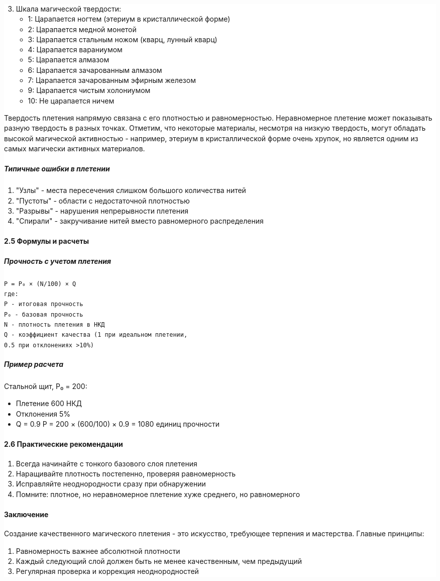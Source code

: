 3. Шкала магической твердости:
    - 1: Царапается ногтем (этериум в кристаллической форме)
    - 2: Царапается медной монетой
    - 3: Царапается стальным ножом (кварц, лунный кварц)
    - 4: Царапается вараниумом
    - 5: Царапается алмазом
    - 6: Царапается зачарованным алмазом
    - 7: Царапается зачарованным эфирным железом
    - 9: Царапается чистым холониумом
    - 10: Не царапается ничем

Твердость плетения напрямую связана с его плотностью и равномерностью. Неравномерное плетение может показывать разную твердость в разных точках. Отметим, что некоторые материалы, несмотря на низкую твердость, могут обладать высокой магической активностью - например, этериум в кристаллической форме очень хрупок, но является одним из самых магически активных материалов.

##### Типичные ошибки в плетении
1. "Узлы" - места пересечения слишком большого количества нитей
2. "Пустоты" - области с недостаточной плотностью
3. "Разрывы" - нарушения непрерывности плетения
4. "Спирали" - закручивание нитей вместо равномерного распределения

#### 2.5 Формулы и расчеты

##### Прочность с учетом плетения
```
P = P₀ × (N/100) × Q
где:
P - итоговая прочность
P₀ - базовая прочность
N - плотность плетения в НКД
Q - коэффициент качества (1 при идеальном плетении, 
0.5 при отклонениях >10%)
```

##### Пример расчета
Стальной щит, P₀ = 200:
- Плетение 600 НКД
- Отклонения 5%
- Q = 0.9
  P = 200 × (600/100) × 0.9 = 1080 единиц прочности

#### 2.6 Практические рекомендации

1. Всегда начинайте с тонкого базового слоя плетения
2. Наращивайте плотность постепенно, проверяя равномерность
3. Исправляйте неоднородности сразу при обнаружении
4. Помните: плотное, но неравномерное плетение хуже среднего, но равномерного

#### Заключение

Создание качественного магического плетения - это искусство, требующее терпения и мастерства. Главные принципы:
1. Равномерность важнее абсолютной плотности
2. Каждый следующий слой должен быть не менее качественным, чем предыдущий
3. Регулярная проверка и коррекция неоднородностей
